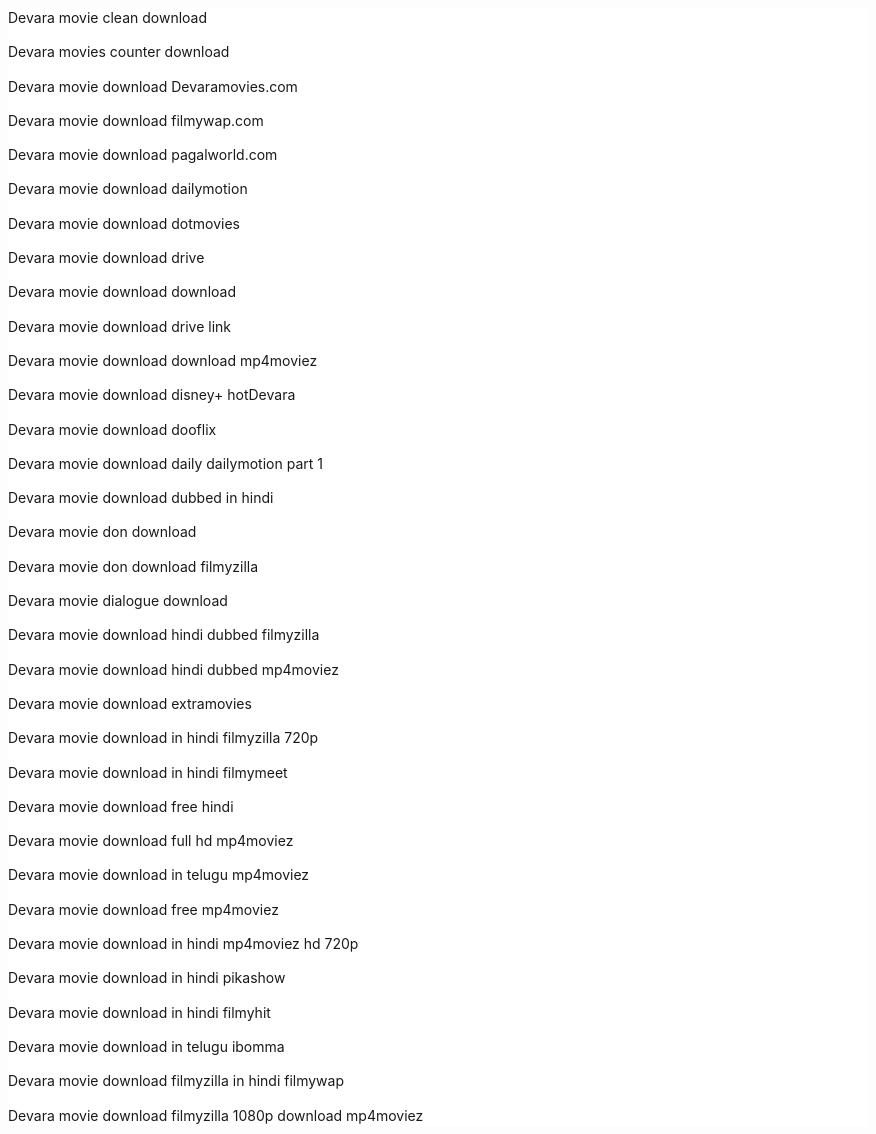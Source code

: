 Devara movie clean download

Devara movies counter download

Devara movie download Devaramovies.com

Devara movie download filmywap.com

Devara movie download pagalworld.com

Devara movie download dailymotion

Devara movie download dotmovies

Devara movie download drive

Devara movie download download

Devara movie download drive link

Devara movie download download mp4moviez

Devara movie download disney+ hotDevara

Devara movie download dooflix

Devara movie download daily dailymotion part 1

Devara movie download dubbed in hindi

Devara movie don download

Devara movie don download filmyzilla

Devara movie dialogue download

Devara movie download hindi dubbed filmyzilla

Devara movie download hindi dubbed mp4moviez

Devara movie download extramovies

Devara movie download in hindi filmyzilla 720p

Devara movie download in hindi filmymeet

Devara movie download free hindi

Devara movie download full hd mp4moviez

Devara movie download in telugu mp4moviez

Devara movie download free mp4moviez

Devara movie download in hindi mp4moviez hd 720p

Devara movie download in hindi pikashow

Devara movie download in hindi filmyhit

Devara movie download in telugu ibomma

Devara movie download filmyzilla in hindi filmywap

Devara movie download filmyzilla 1080p download mp4moviez
